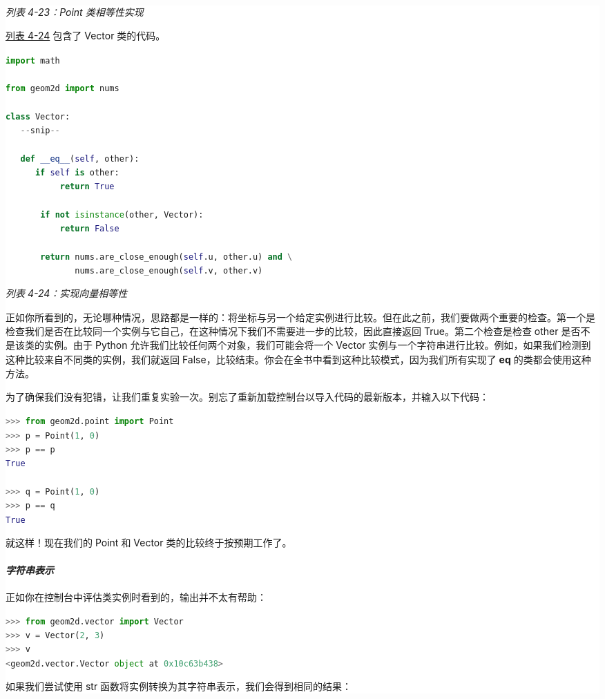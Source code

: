 *列表 4-23：Point 类相等性实现*

[列表 4-24](ch04.xhtml#ch4lis24) 包含了 Vector 类的代码。

```py
import math

from geom2d import nums

class Vector:
   --snip--

   def __eq__(self, other):
      if self is other:
           return True

       if not isinstance(other, Vector):
           return False

       return nums.are_close_enough(self.u, other.u) and \
              nums.are_close_enough(self.v, other.v)
```

*列表 4-24：实现向量相等性*

正如你所看到的，无论哪种情况，思路都是一样的：将坐标与另一个给定实例进行比较。但在此之前，我们要做两个重要的检查。第一个是检查我们是否在比较同一个实例与它自己，在这种情况下我们不需要进一步的比较，因此直接返回 True。第二个检查是检查 other 是否不是该类的实例。由于 Python 允许我们比较任何两个对象，我们可能会将一个 Vector 实例与一个字符串进行比较。例如，如果我们检测到这种比较来自不同类的实例，我们就返回 False，比较结束。你会在全书中看到这种比较模式，因为我们所有实现了 __eq__ 的类都会使用这种方法。

为了确保我们没有犯错，让我们重复实验一次。别忘了重新加载控制台以导入代码的最新版本，并输入以下代码：

```py
>>> from geom2d.point import Point
>>> p = Point(1, 0)
>>> p == p
True

>>> q = Point(1, 0)
>>> p == q
True
```

就这样！现在我们的 Point 和 Vector 类的比较终于按预期工作了。

#### ***字符串表示***

正如你在控制台中评估类实例时看到的，输出并不太有帮助：

```py
>>> from geom2d.vector import Vector
>>> v = Vector(2, 3)
>>> v
<geom2d.vector.Vector object at 0x10c63b438>
```

如果我们尝试使用 str 函数将实例转换为其字符串表示，我们会得到相同的结果：
